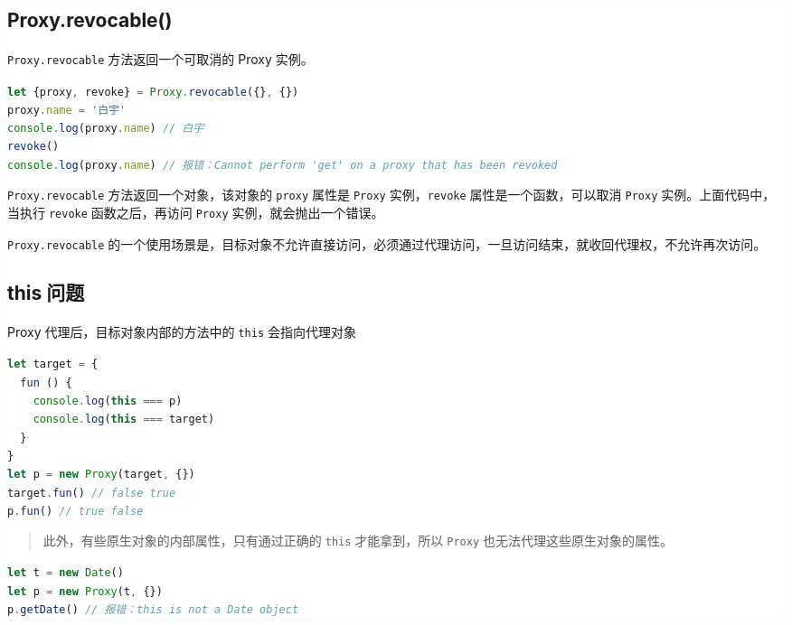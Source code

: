 ## Proxy.revocable()

`Proxy.revocable` 方法返回一个可取消的 Proxy 实例。

```javascript
let {proxy, revoke} = Proxy.revocable({}, {})
proxy.name = '白宇'
console.log(proxy.name) // 白宇
revoke()
console.log(proxy.name) // 报错：Cannot perform 'get' on a proxy that has been revoked
```

`Proxy.revocable` 方法返回一个对象，该对象的 `proxy` 属性是 `Proxy` 实例，`revoke` 属性是一个函数，可以取消 `Proxy` 实例。上面代码中，当执行 `revoke` 函数之后，再访问 `Proxy` 实例，就会抛出一个错误。

`Proxy.revocable` 的一个使用场景是，目标对象不允许直接访问，必须通过代理访问，一旦访问结束，就收回代理权，不允许再次访问。

## this 问题

Proxy 代理后，目标对象内部的方法中的 `this` 会指向代理对象

```javascript
let target = {
  fun () {
    console.log(this === p)
    console.log(this === target)
  }
}
let p = new Proxy(target, {})
target.fun() // false true
p.fun() // true false
```

> 此外，有些原生对象的内部属性，只有通过正确的 `this` 才能拿到，所以 `Proxy` 也无法代理这些原生对象的属性。

```javascript
let t = new Date()
let p = new Proxy(t, {})
p.getDate() // 报错：this is not a Date object
```
